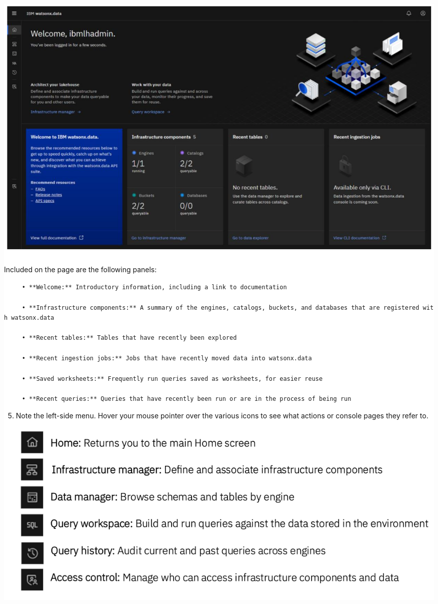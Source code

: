    ![](./images/102/home-page.png)

   Included on the page are the following panels:

         • **Welcome:** Introductory information, including a link to documentation

         • **Infrastructure components:** A summary of the engines, catalogs, buckets, and databases that are registered with watsonx.data

         • **Recent tables:** Tables that have recently been explored

         • **Recent ingestion jobs:** Jobs that have recently moved data into watsonx.data

         • **Saved worksheets:** Frequently run queries saved as worksheets, for easier reuse

         • **Recent queries:** Queries that have recently been run or are in the process of being run
  
5. Note the left-side menu. Hover your mouse pointer over the various icons to see what actions or console pages they refer to.

   ![](./images/102/navigation-detail.png)
